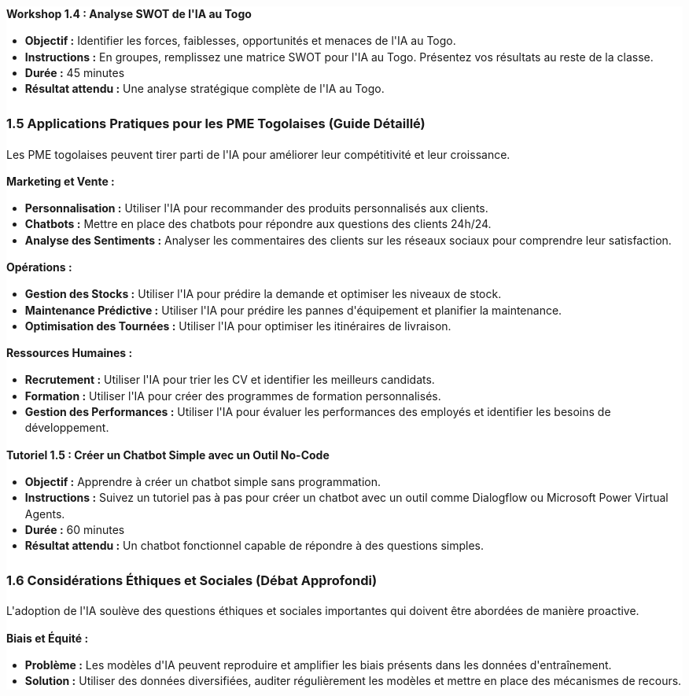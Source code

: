 **Workshop 1.4 : Analyse SWOT de l'IA au Togo**

*   **Objectif :** Identifier les forces, faiblesses, opportunités et menaces de l'IA au Togo.
*   **Instructions :** En groupes, remplissez une matrice SWOT pour l'IA au Togo. Présentez vos résultats au reste de la classe.
*   **Durée :** 45 minutes
*   **Résultat attendu :** Une analyse stratégique complète de l'IA au Togo.

### 1.5 Applications Pratiques pour les PME Togolaises (Guide Détaillé)

Les PME togolaises peuvent tirer parti de l'IA pour améliorer leur compétitivité et leur croissance.

**Marketing et Vente :**

*   **Personnalisation :** Utiliser l'IA pour recommander des produits personnalisés aux clients.
*   **Chatbots :** Mettre en place des chatbots pour répondre aux questions des clients 24h/24.
*   **Analyse des Sentiments :** Analyser les commentaires des clients sur les réseaux sociaux pour comprendre leur satisfaction.

**Opérations :**

*   **Gestion des Stocks :** Utiliser l'IA pour prédire la demande et optimiser les niveaux de stock.
*   **Maintenance Prédictive :** Utiliser l'IA pour prédire les pannes d'équipement et planifier la maintenance.
*   **Optimisation des Tournées :** Utiliser l'IA pour optimiser les itinéraires de livraison.

**Ressources Humaines :**

*   **Recrutement :** Utiliser l'IA pour trier les CV et identifier les meilleurs candidats.
*   **Formation :** Utiliser l'IA pour créer des programmes de formation personnalisés.
*   **Gestion des Performances :** Utiliser l'IA pour évaluer les performances des employés et identifier les besoins de développement.

**Tutoriel 1.5 : Créer un Chatbot Simple avec un Outil No-Code**

*   **Objectif :** Apprendre à créer un chatbot simple sans programmation.
*   **Instructions :** Suivez un tutoriel pas à pas pour créer un chatbot avec un outil comme Dialogflow ou Microsoft Power Virtual Agents.
*   **Durée :** 60 minutes
*   **Résultat attendu :** Un chatbot fonctionnel capable de répondre à des questions simples.

### 1.6 Considérations Éthiques et Sociales (Débat Approfondi)

L'adoption de l'IA soulève des questions éthiques et sociales importantes qui doivent être abordées de manière proactive.

**Biais et Équité :**

*   **Problème :** Les modèles d'IA peuvent reproduire et amplifier les biais présents dans les données d'entraînement.
*   **Solution :** Utiliser des données diversifiées, auditer régulièrement les modèles et mettre en place des mécanismes de recours.
